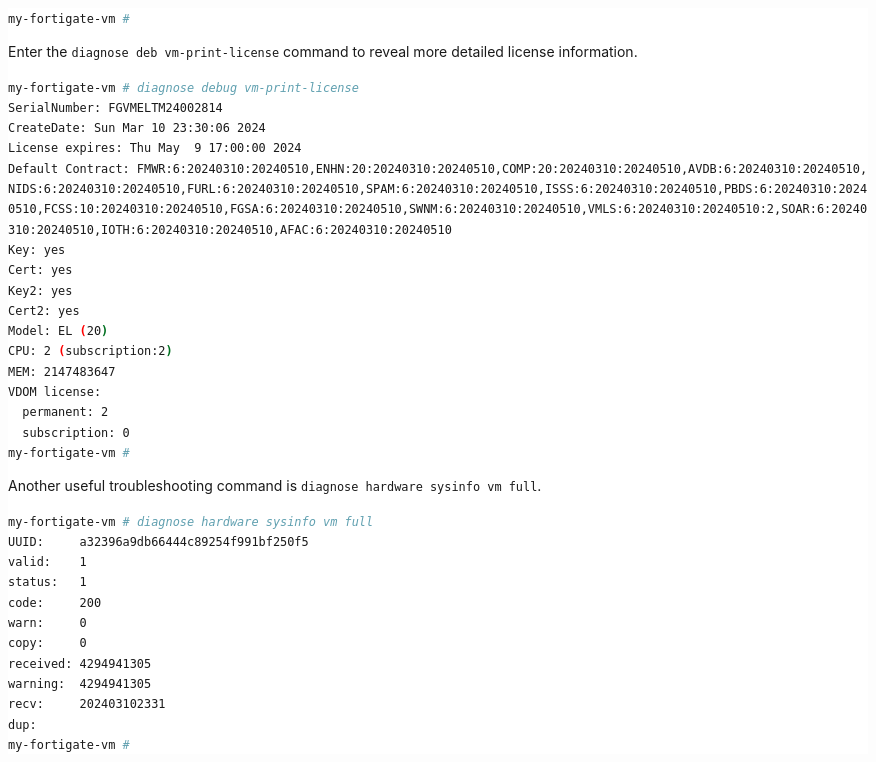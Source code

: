 ```sh
my-fortigate-vm #
```

Enter the `diagnose deb vm-print-license` command to reveal more detailed license information.

```sh
my-fortigate-vm # diagnose debug vm-print-license
SerialNumber: FGVMELTM24002814
CreateDate: Sun Mar 10 23:30:06 2024
License expires: Thu May  9 17:00:00 2024
Default Contract: FMWR:6:20240310:20240510,ENHN:20:20240310:20240510,COMP:20:20240310:20240510,AVDB:6:20240310:20240510,NIDS:6:20240310:20240510,FURL:6:20240310:20240510,SPAM:6:20240310:20240510,ISSS:6:20240310:20240510,PBDS:6:20240310:20240510,FCSS:10:20240310:20240510,FGSA:6:20240310:20240510,SWNM:6:20240310:20240510,VMLS:6:20240310:20240510:2,SOAR:6:20240310:20240510,IOTH:6:20240310:20240510,AFAC:6:20240310:20240510
Key: yes
Cert: yes
Key2: yes
Cert2: yes
Model: EL (20)
CPU: 2 (subscription:2)
MEM: 2147483647
VDOM license:
  permanent: 2
  subscription: 0
my-fortigate-vm #
```

Another useful troubleshooting command is `diagnose hardware sysinfo vm full`.

```sh
my-fortigate-vm # diagnose hardware sysinfo vm full
UUID:     a32396a9db66444c89254f991bf250f5
valid:    1
status:   1
code:     200
warn:     0
copy:     0
received: 4294941305
warning:  4294941305
recv:     202403102331
dup:
my-fortigate-vm #
```
